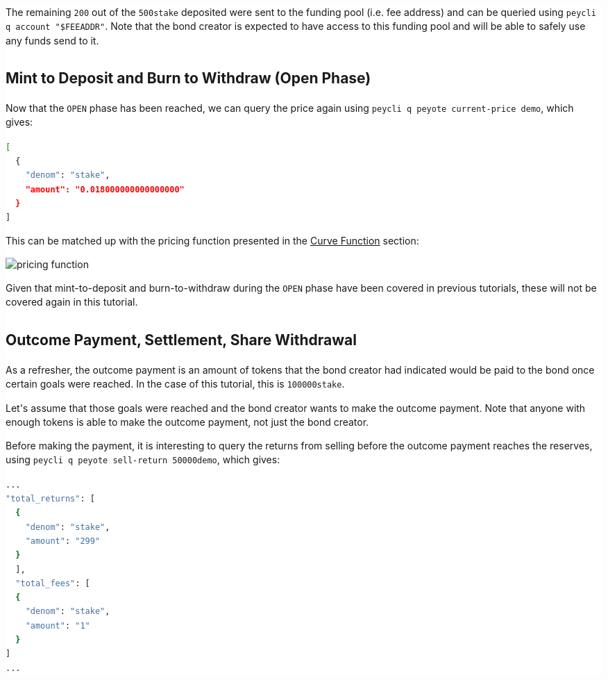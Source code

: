 The remaining `200` out of the `500stake` deposited were sent to the funding pool \(i.e. fee address\) and can be queried using `peycli q account "$FEEADDR"`. Note that the bond creator is expected to have access to this funding pool and will be able to safely use any funds send to it.

## Mint to Deposit and Burn to Withdraw \(Open Phase\)

Now that the `OPEN` phase has been reached, we can query the price again using `peycli q peyote current-price demo`, which gives:

```bash
[
  {
    "denom": "stake",
    "amount": "0.018000000000000000"
  }
]
```

This can be matched up with the pricing function presented in the [Curve Function](03_augmented.md#curve-function) section:

![pricing function](../.gitbook/assets/augmented8.png)

Given that mint-to-deposit and burn-to-withdraw during the `OPEN` phase have been covered in previous tutorials, these will not be covered again in this tutorial.

## Outcome Payment, Settlement, Share Withdrawal

As a refresher, the outcome payment is an amount of tokens that the bond creator had indicated would be paid to the bond once certain goals were reached. In the case of this tutorial, this is `100000stake`.

Let's assume that those goals were reached and the bond creator wants to make the outcome payment. Note that anyone with enough tokens is able to make the outcome payment, not just the bond creator.

Before making the payment, it is interesting to query the returns from selling before the outcome payment reaches the reserves, using `peycli q peyote sell-return 50000demo`, which gives:

```bash
...
"total_returns": [
  {
    "denom": "stake",
    "amount": "299"
  }
  ],
  "total_fees": [
  {
    "denom": "stake",
    "amount": "1"
  }
]
...
```
